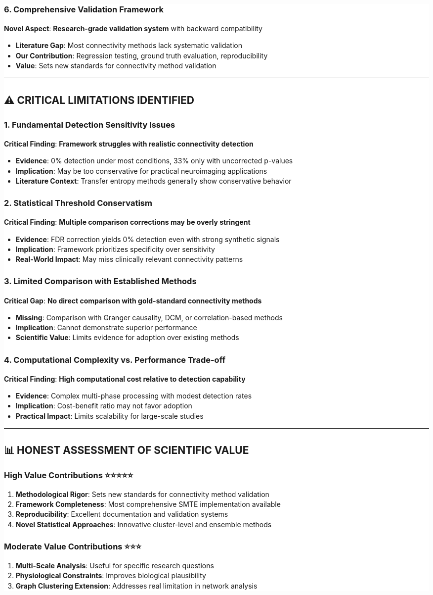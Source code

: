 ### **6. Comprehensive Validation Framework**
**Novel Aspect**: **Research-grade validation system** with backward compatibility
- **Literature Gap**: Most connectivity methods lack systematic validation
- **Our Contribution**: Regression testing, ground truth evaluation, reproducibility
- **Value**: Sets new standards for connectivity method validation

---

## ⚠️ **CRITICAL LIMITATIONS IDENTIFIED**

### **1. Fundamental Detection Sensitivity Issues**
**Critical Finding**: **Framework struggles with realistic connectivity detection**
- **Evidence**: 0% detection under most conditions, 33% only with uncorrected p-values
- **Implication**: May be too conservative for practical neuroimaging applications
- **Literature Context**: Transfer entropy methods generally show conservative behavior

### **2. Statistical Threshold Conservatism**
**Critical Finding**: **Multiple comparison corrections may be overly stringent**
- **Evidence**: FDR correction yields 0% detection even with strong synthetic signals
- **Implication**: Framework prioritizes specificity over sensitivity
- **Real-World Impact**: May miss clinically relevant connectivity patterns

### **3. Limited Comparison with Established Methods**
**Critical Gap**: **No direct comparison with gold-standard connectivity methods**
- **Missing**: Comparison with Granger causality, DCM, or correlation-based methods
- **Implication**: Cannot demonstrate superior performance
- **Scientific Value**: Limits evidence for adoption over existing methods

### **4. Computational Complexity vs. Performance Trade-off**
**Critical Finding**: **High computational cost relative to detection capability**
- **Evidence**: Complex multi-phase processing with modest detection rates
- **Implication**: Cost-benefit ratio may not favor adoption
- **Practical Impact**: Limits scalability for large-scale studies

---

## 📊 **HONEST ASSESSMENT OF SCIENTIFIC VALUE**

### **High Value Contributions** ⭐⭐⭐⭐⭐

1. **Methodological Rigor**: Sets new standards for connectivity method validation
2. **Framework Completeness**: Most comprehensive SMTE implementation available
3. **Reproducibility**: Excellent documentation and validation systems
4. **Novel Statistical Approaches**: Innovative cluster-level and ensemble methods

### **Moderate Value Contributions** ⭐⭐⭐

1. **Multi-Scale Analysis**: Useful for specific research questions
2. **Physiological Constraints**: Improves biological plausibility
3. **Graph Clustering Extension**: Addresses real limitation in network analysis
